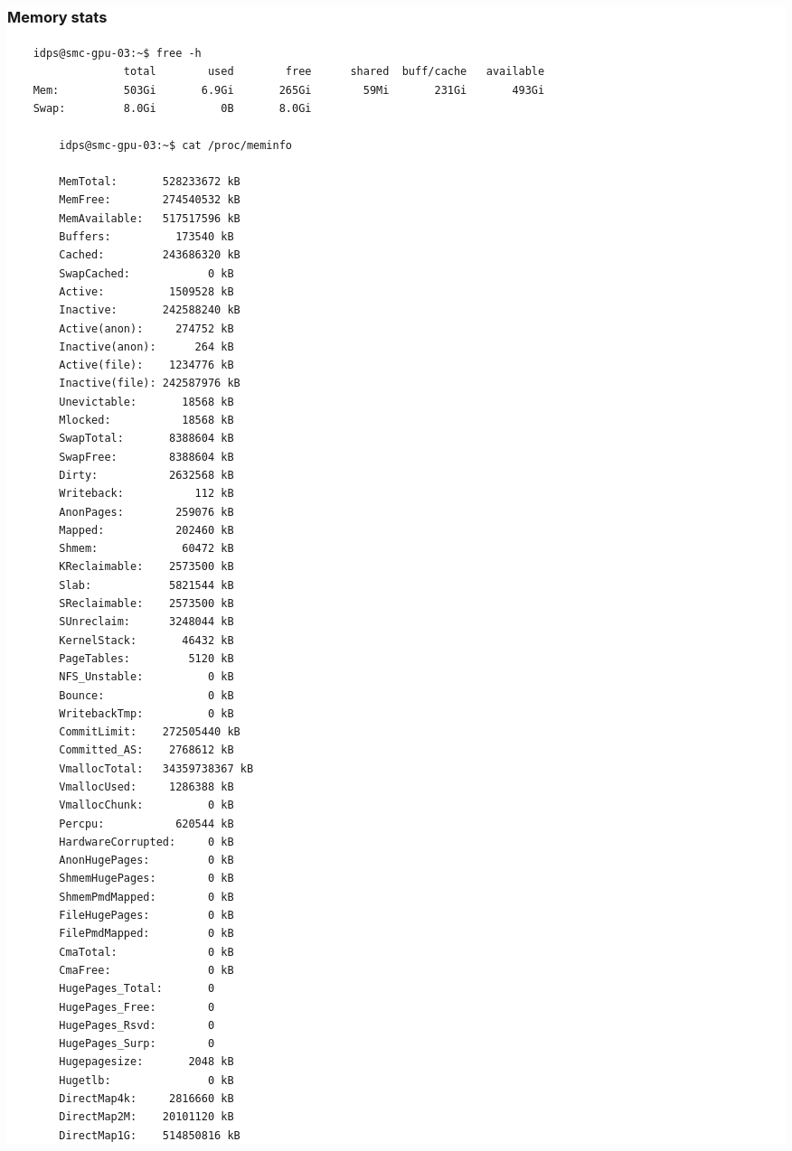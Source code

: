 

### Memory stats 


        idps@smc-gpu-03:~$ free -h
                      total        used        free      shared  buff/cache   available
        Mem:          503Gi       6.9Gi       265Gi        59Mi       231Gi       493Gi
        Swap:         8.0Gi          0B       8.0Gi

            idps@smc-gpu-03:~$ cat /proc/meminfo
            
            MemTotal:       528233672 kB
            MemFree:        274540532 kB
            MemAvailable:   517517596 kB
            Buffers:          173540 kB
            Cached:         243686320 kB
            SwapCached:            0 kB
            Active:          1509528 kB
            Inactive:       242588240 kB
            Active(anon):     274752 kB
            Inactive(anon):      264 kB
            Active(file):    1234776 kB
            Inactive(file): 242587976 kB
            Unevictable:       18568 kB
            Mlocked:           18568 kB
            SwapTotal:       8388604 kB
            SwapFree:        8388604 kB
            Dirty:           2632568 kB
            Writeback:           112 kB
            AnonPages:        259076 kB
            Mapped:           202460 kB
            Shmem:             60472 kB
            KReclaimable:    2573500 kB
            Slab:            5821544 kB
            SReclaimable:    2573500 kB
            SUnreclaim:      3248044 kB
            KernelStack:       46432 kB
            PageTables:         5120 kB
            NFS_Unstable:          0 kB
            Bounce:                0 kB
            WritebackTmp:          0 kB
            CommitLimit:    272505440 kB
            Committed_AS:    2768612 kB
            VmallocTotal:   34359738367 kB
            VmallocUsed:     1286388 kB
            VmallocChunk:          0 kB
            Percpu:           620544 kB
            HardwareCorrupted:     0 kB
            AnonHugePages:         0 kB
            ShmemHugePages:        0 kB
            ShmemPmdMapped:        0 kB
            FileHugePages:         0 kB
            FilePmdMapped:         0 kB
            CmaTotal:              0 kB
            CmaFree:               0 kB
            HugePages_Total:       0
            HugePages_Free:        0
            HugePages_Rsvd:        0
            HugePages_Surp:        0
            Hugepagesize:       2048 kB
            Hugetlb:               0 kB
            DirectMap4k:     2816660 kB
            DirectMap2M:    20101120 kB
            DirectMap1G:    514850816 kB

